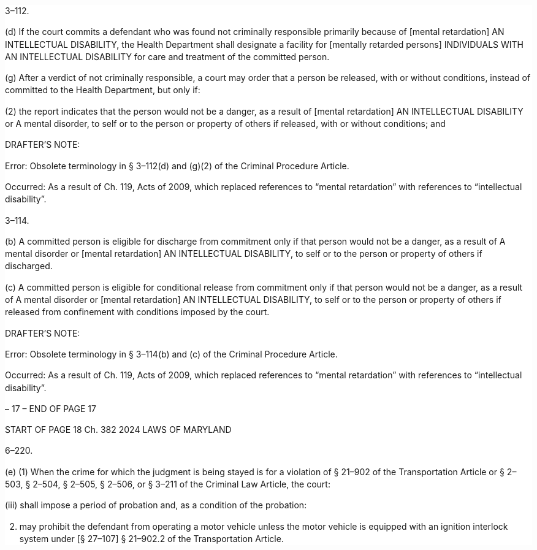 3–112.

(d) If the court commits a defendant who was found not criminally responsible
primarily because of [mental retardation] AN INTELLECTUAL DISABILITY, the Health
Department shall designate a facility for [mentally retarded persons] INDIVIDUALS WITH
AN INTELLECTUAL DISABILITY for care and treatment of the committed person.

(g) After a verdict of not criminally responsible, a court may order that a person
be released, with or without conditions, instead of committed to the Health Department,
but only if:

(2) the report indicates that the person would not be a danger, as a result
of [mental retardation] AN INTELLECTUAL DISABILITY or A mental disorder, to self or to
the person or property of others if released, with or without conditions; and

DRAFTER’S NOTE:

Error: Obsolete terminology in § 3–112(d) and (g)(2) of the Criminal Procedure
Article.

Occurred: As a result of Ch. 119, Acts of 2009, which replaced references to “mental
retardation” with references to “intellectual disability”.

3–114.

(b) A committed person is eligible for discharge from commitment only if that
person would not be a danger, as a result of A mental disorder or [mental retardation] AN
INTELLECTUAL DISABILITY, to self or to the person or property of others if discharged.

(c) A committed person is eligible for conditional release from commitment only
if that person would not be a danger, as a result of A mental disorder or [mental
retardation] AN INTELLECTUAL DISABILITY, to self or to the person or property of others
if released from confinement with conditions imposed by the court.

DRAFTER’S NOTE:

Error: Obsolete terminology in § 3–114(b) and (c) of the Criminal Procedure Article.

Occurred: As a result of Ch. 119, Acts of 2009, which replaced references to “mental
retardation” with references to “intellectual disability”.

– 17 –
END OF PAGE 17

START OF PAGE 18
Ch. 382 2024 LAWS OF MARYLAND

6–220.

(e) (1) When the crime for which the judgment is being stayed is for a violation
of § 21–902 of the Transportation Article or § 2–503, § 2–504, § 2–505, § 2–506, or § 3–211
of the Criminal Law Article, the court:

(iii) shall impose a period of probation and, as a condition of the
probation:

2. may prohibit the defendant from operating a motor vehicle
unless the motor vehicle is equipped with an ignition interlock system under [§ 27–107] §
21–902.2 of the Transportation Article.
